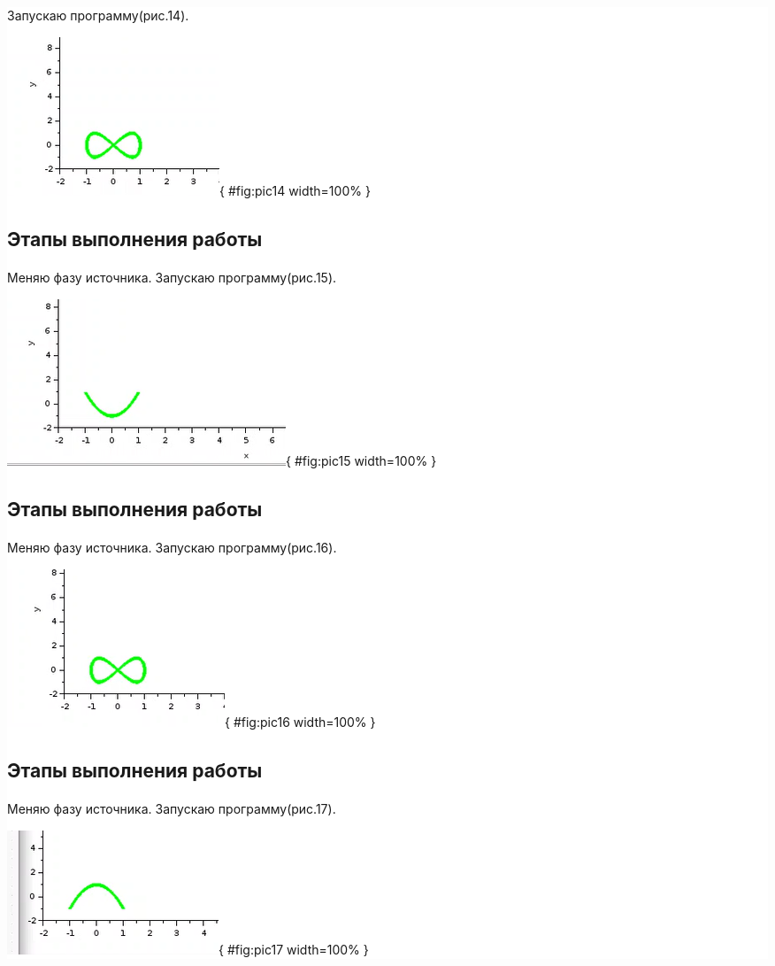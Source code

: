 Запускаю программу(рис.14).

![Результат программы](image/pic14.jpeg){ #fig:pic14 width=100% }

## Этапы выполнения работы

Меняю фазу источника. Запускаю программу(рис.15).

![Результат программы](image/pic15.jpeg){ #fig:pic15 width=100% }

## Этапы выполнения работы

Меняю фазу источника. Запускаю программу(рис.16).

![Результат программы](image/pic16.jpeg){ #fig:pic16 width=100% }

## Этапы выполнения работы

Меняю фазу источника. Запускаю программу(рис.17).

![Результат программы](image/pic17.jpeg){ #fig:pic17 width=100% }
